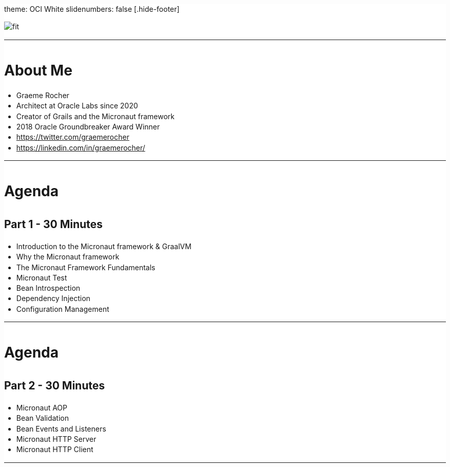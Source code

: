 theme: OCI White
slidenumbers: false
[.hide-footer]




![fit](images/intro.png)

---


# About Me

* Graeme Rocher
* Architect at Oracle Labs since 2020
* Creator of Grails and the Micronaut framework
* 2018 Oracle Groundbreaker Award Winner
* https://twitter.com/graemerocher
* https://linkedin.com/in/graemerocher/

---


# Agenda

## Part 1 - 30 Minutes

* Introduction to the Micronaut framework & GraalVM
* Why the Micronaut framework
* The Micronaut Framework Fundamentals
* Micronaut Test
* Bean Introspection
* Dependency Injection
* Configuration Management


---


# Agenda

## Part 2 - 30 Minutes

* Micronaut AOP
* Bean Validation
* Bean Events and Listeners
* Micronaut HTTP Server
* Micronaut HTTP Client

---
